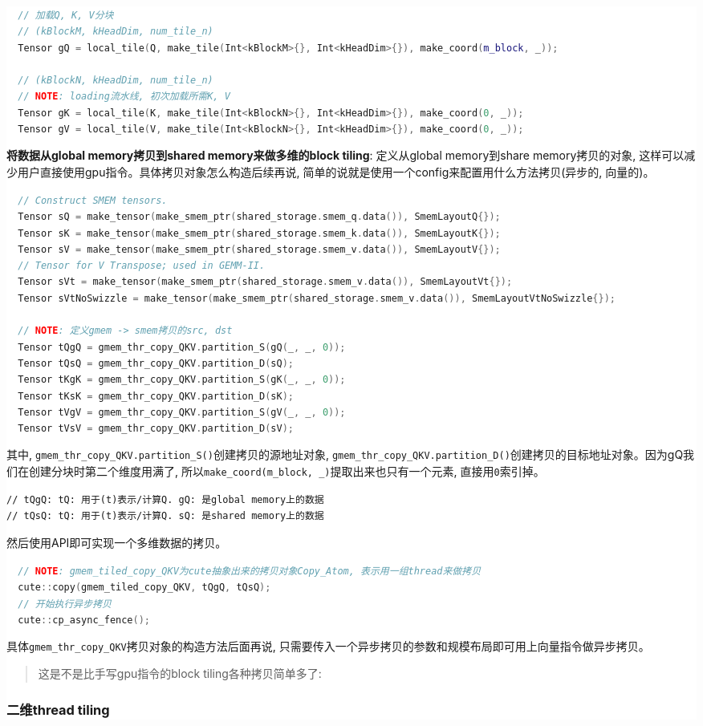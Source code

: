 ```cpp
  // 加载Q, K, V分块
  // (kBlockM, kHeadDim, num_tile_n)
  Tensor gQ = local_tile(Q, make_tile(Int<kBlockM>{}, Int<kHeadDim>{}), make_coord(m_block, _));

  // (kBlockN, kHeadDim, num_tile_n)
  // NOTE: loading流水线, 初次加载所需K, V
  Tensor gK = local_tile(K, make_tile(Int<kBlockN>{}, Int<kHeadDim>{}), make_coord(0, _));
  Tensor gV = local_tile(V, make_tile(Int<kBlockN>{}, Int<kHeadDim>{}), make_coord(0, _));
```

**将数据从global memory拷贝到shared memory来做多维的block tiling**: 定义从global memory到share memory拷贝的对象, 这样可以减少用户直接使用gpu指令。具体拷贝对象怎么构造后续再说, 简单的说就是使用一个config来配置用什么方法拷贝(异步的, 向量的)。

```cpp
  // Construct SMEM tensors.
  Tensor sQ = make_tensor(make_smem_ptr(shared_storage.smem_q.data()), SmemLayoutQ{});
  Tensor sK = make_tensor(make_smem_ptr(shared_storage.smem_k.data()), SmemLayoutK{});
  Tensor sV = make_tensor(make_smem_ptr(shared_storage.smem_v.data()), SmemLayoutV{});
  // Tensor for V Transpose; used in GEMM-II.
  Tensor sVt = make_tensor(make_smem_ptr(shared_storage.smem_v.data()), SmemLayoutVt{});
  Tensor sVtNoSwizzle = make_tensor(make_smem_ptr(shared_storage.smem_v.data()), SmemLayoutVtNoSwizzle{});

  // NOTE: 定义gmem -> smem拷贝的src, dst
  Tensor tQgQ = gmem_thr_copy_QKV.partition_S(gQ(_, _, 0));
  Tensor tQsQ = gmem_thr_copy_QKV.partition_D(sQ);
  Tensor tKgK = gmem_thr_copy_QKV.partition_S(gK(_, _, 0));
  Tensor tKsK = gmem_thr_copy_QKV.partition_D(sK);
  Tensor tVgV = gmem_thr_copy_QKV.partition_S(gV(_, _, 0));
  Tensor tVsV = gmem_thr_copy_QKV.partition_D(sV);
```

其中, `gmem_thr_copy_QKV.partition_S()`创建拷贝的源地址对象, `gmem_thr_copy_QKV.partition_D()`创建拷贝的目标地址对象。因为gQ我们在创建分块时第二个维度用满了, 所以`make_coord(m_block, _)`提取出来也只有一个元素, 直接用`0`索引掉。

```
// tQgQ: tQ: 用于(t)表示/计算Q. gQ: 是global memory上的数据
// tQsQ: tQ: 用于(t)表示/计算Q. sQ: 是shared memory上的数据
```

然后使用API即可实现一个多维数据的拷贝。

```cpp
  // NOTE: gmem_tiled_copy_QKV为cute抽象出来的拷贝对象Copy_Atom, 表示用一组thread来做拷贝
  cute::copy(gmem_tiled_copy_QKV, tQgQ, tQsQ);
  // 开始执行异步拷贝
  cute::cp_async_fence();
```

具体`gmem_thr_copy_QKV`拷贝对象的构造方法后面再说, 只需要传入一个异步拷贝的参数和规模布局即可用上向量指令做异步拷贝。

> 这是不是比手写gpu指令的block tiling各种拷贝简单多了:


### 二维thread tiling
